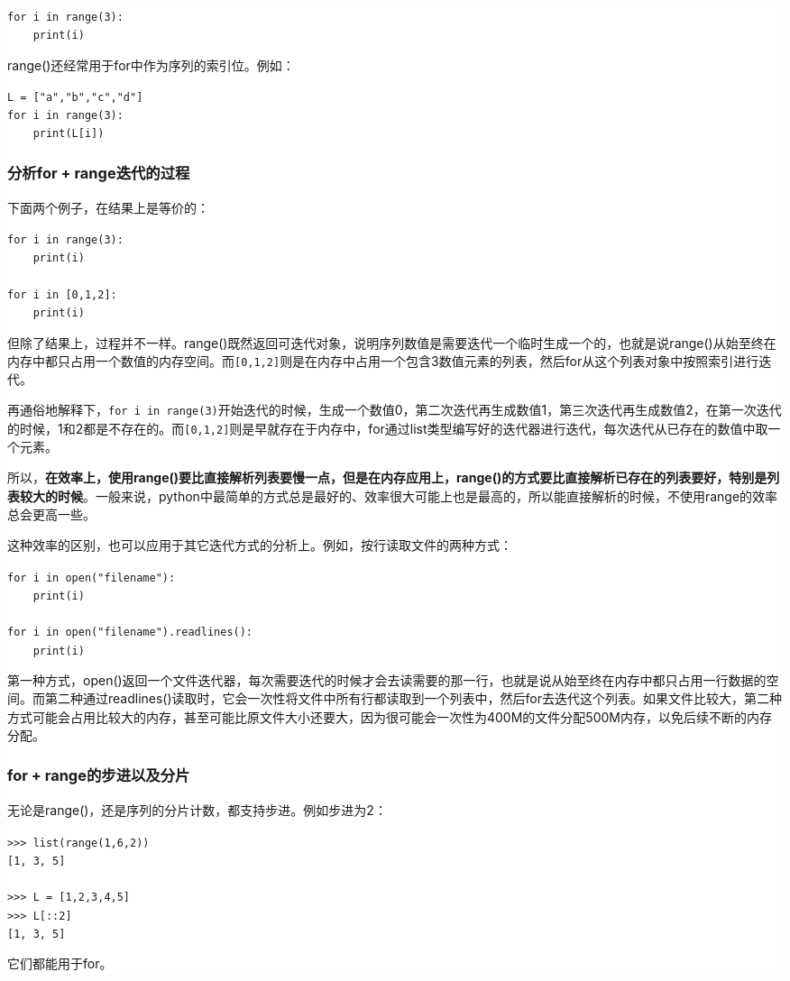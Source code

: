```Plain Text
for i in range(3):
    print(i)

```
range()还经常用于for中作为序列的索引位。例如：

```Plain Text
L = ["a","b","c","d"]
for i in range(3):
    print(L[i])

```
### 分析for + range迭代的过程
下面两个例子，在结果上是等价的：

```Plain Text
for i in range(3):
    print(i)

for i in [0,1,2]:
    print(i)

```
但除了结果上，过程并不一样。range()既然返回可迭代对象，说明序列数值是需要迭代一个临时生成一个的，也就是说range()从始至终在内存中都只占用一个数值的内存空间。而`[0,1,2]`则是在内存中占用一个包含3数值元素的列表，然后for从这个列表对象中按照索引进行迭代。

再通俗地解释下，`for i in range(3)`开始迭代的时候，生成一个数值0，第二次迭代再生成数值1，第三次迭代再生成数值2，在第一次迭代的时候，1和2都是不存在的。而`[0,1,2]`则是早就存在于内存中，for通过list类型编写好的迭代器进行迭代，每次迭代从已存在的数值中取一个元素。

所以，**在效率上，使用range()要比直接解析列表要慢一点，但是在内存应用上，range()的方式要比直接解析已存在的列表要好，特别是列表较大的时候**。一般来说，python中最简单的方式总是最好的、效率很大可能上也是最高的，所以能直接解析的时候，不使用range的效率总会更高一些。

这种效率的区别，也可以应用于其它迭代方式的分析上。例如，按行读取文件的两种方式：

```Plain Text
for i in open("filename"):
    print(i)

for i in open("filename").readlines():
    print(i)

```
第一种方式，open()返回一个文件迭代器，每次需要迭代的时候才会去读需要的那一行，也就是说从始至终在内存中都只占用一行数据的空间。而第二种通过readlines()读取时，它会一次性将文件中所有行都读取到一个列表中，然后for去迭代这个列表。如果文件比较大，第二种方式可能会占用比较大的内存，甚至可能比原文件大小还要大，因为很可能会一次性为400M的文件分配500M内存，以免后续不断的内存分配。

### for + range的步进以及分片
无论是range()，还是序列的分片计数，都支持步进。例如步进为2：

```Plain Text
>>> list(range(1,6,2))
[1, 3, 5]

>>> L = [1,2,3,4,5]
>>> L[::2]
[1, 3, 5]

```
它们都能用于for。
